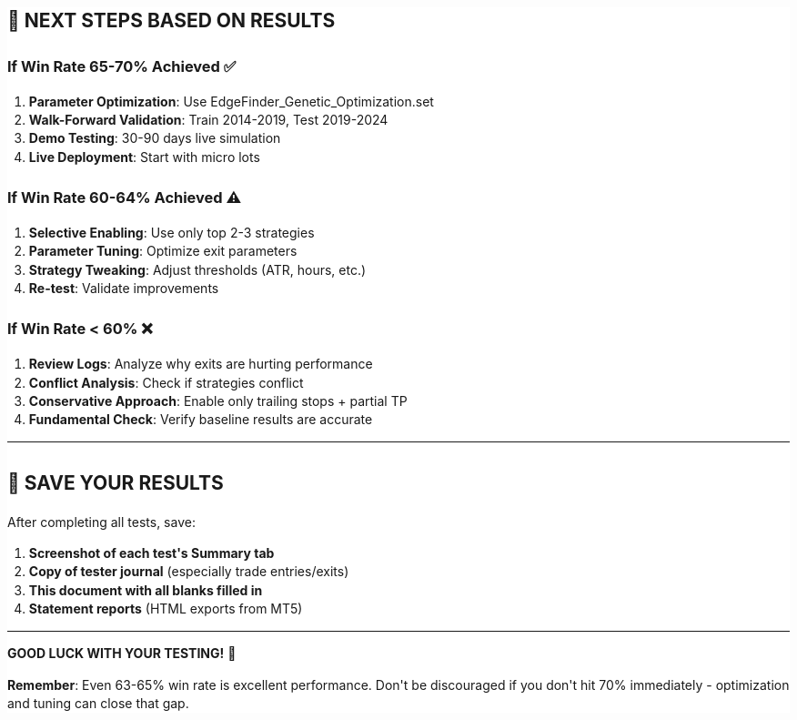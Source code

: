 
## 📝 NEXT STEPS BASED ON RESULTS

### If Win Rate 65-70% Achieved ✅
1. **Parameter Optimization**: Use EdgeFinder_Genetic_Optimization.set
2. **Walk-Forward Validation**: Train 2014-2019, Test 2019-2024
3. **Demo Testing**: 30-90 days live simulation
4. **Live Deployment**: Start with micro lots

### If Win Rate 60-64% Achieved ⚠️
1. **Selective Enabling**: Use only top 2-3 strategies
2. **Parameter Tuning**: Optimize exit parameters
3. **Strategy Tweaking**: Adjust thresholds (ATR, hours, etc.)
4. **Re-test**: Validate improvements

### If Win Rate < 60% ❌
1. **Review Logs**: Analyze why exits are hurting performance
2. **Conflict Analysis**: Check if strategies conflict
3. **Conservative Approach**: Enable only trailing stops + partial TP
4. **Fundamental Check**: Verify baseline results are accurate

---

## 💾 SAVE YOUR RESULTS

After completing all tests, save:
1. **Screenshot of each test's Summary tab**
2. **Copy of tester journal** (especially trade entries/exits)
3. **This document with all blanks filled in**
4. **Statement reports** (HTML exports from MT5)

---

**GOOD LUCK WITH YOUR TESTING!** 🎯

**Remember**: Even 63-65% win rate is excellent performance. Don't be discouraged if you don't hit 70% immediately - optimization and tuning can close that gap.
